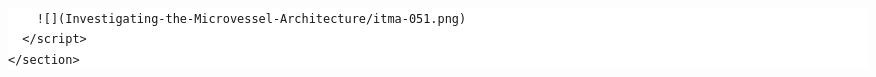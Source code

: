         ![](Investigating-the-Microvessel-Architecture/itma-051.png)
      </script>
    </section>
